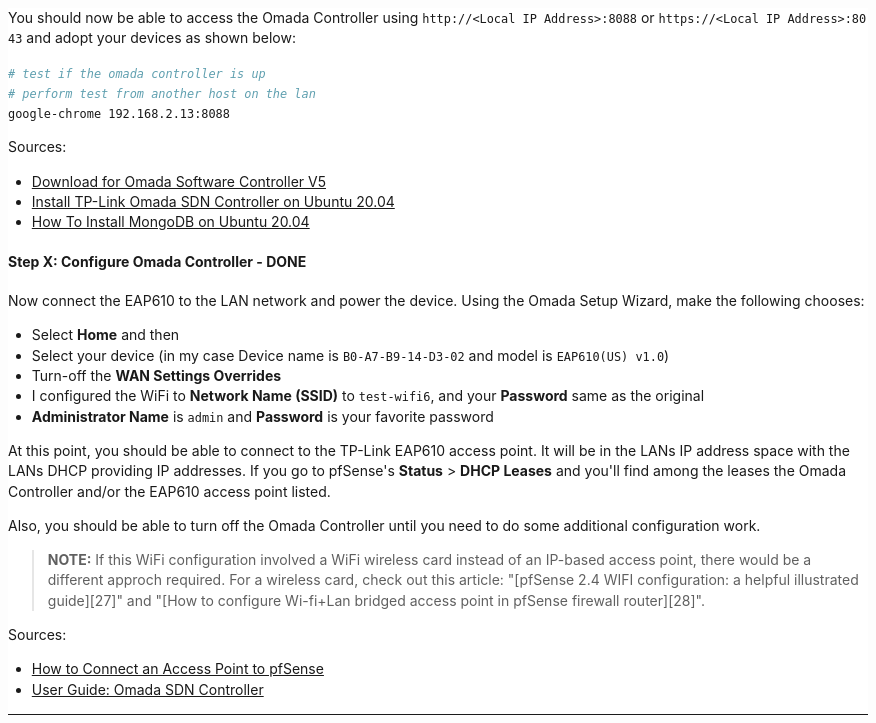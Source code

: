 You should now be able to access the Omada Controller using
`http://<Local IP Address>:8088` or
`https://<Local IP Address>:8043` and adopt your devices
as shown below:

```bash
# test if the omada controller is up
# perform test from another host on the lan
google-chrome 192.168.2.13:8088
```

Sources:

* [Download for Omada Software Controller V5](https://www.tp-link.com/us/support/download/omada-software-controller/)
* [Install TP-Link Omada SDN Controller on Ubuntu 20.04](https://patrickdomingues.com/2021/05/07/install-tp-link-omada-sdn-controller-on-ubuntu-20-04-2/)
* [How To Install MongoDB on Ubuntu 20.04](https://www.digitalocean.com/community/tutorials/how-to-install-mongodb-on-ubuntu-20-04)


#### Step X: Configure Omada Controller - DONE

Now connect the EAP610 to the LAN network and power the device.
Using the Omada Setup Wizard,
make the following chooses:

* Select **Home** and then <enter>
* Select your device (in my case Device name is `B0-A7-B9-14-D3-02` and model is `EAP610(US) v1.0`)
* Turn-off the **WAN Settings Overrides**
* I configured the WiFi to **Network Name (SSID)** to `test-wifi6`, and your **Password** same as the original
* **Administrator Name** is `admin` and **Password** is your favorite password

At this point, you should be able to connect to the TP-Link EAP610 access point.
It will be in the LANs IP address space with the LANs DHCP providing IP addresses.
If you go to pfSense's **Status** > **DHCP Leases** and you'll find among the leases
the Omada Controller and/or the EAP610 access point listed.

Also, you should be able to turn off the Omada Controller until you need to do some
additional configuration work.

>**NOTE:** If this WiFi configuration involved a WiFi wireless card instead of
>an IP-based access point, there would be a different approch required.
>For a wireless card, check out this article:
"[pfSense 2.4 WIFI configuration: a helpful illustrated guide][27]"
and "[How to configure Wi-fi+Lan bridged access point in pfSense firewall router][28]".

Sources:

* [How to Connect an Access Point to pfSense](https://openschoolsolutions.org/how-to-connect-an-access-point-to-pfsense/)
* [User Guide: Omada SDN Controller](https://static.tp-link.com/upload/software/2022/202201/20220121/1910013128-Omada%20SDN%20Controller%20User%20Guide%205.0%20(windows&linux).pdf)



---------------
